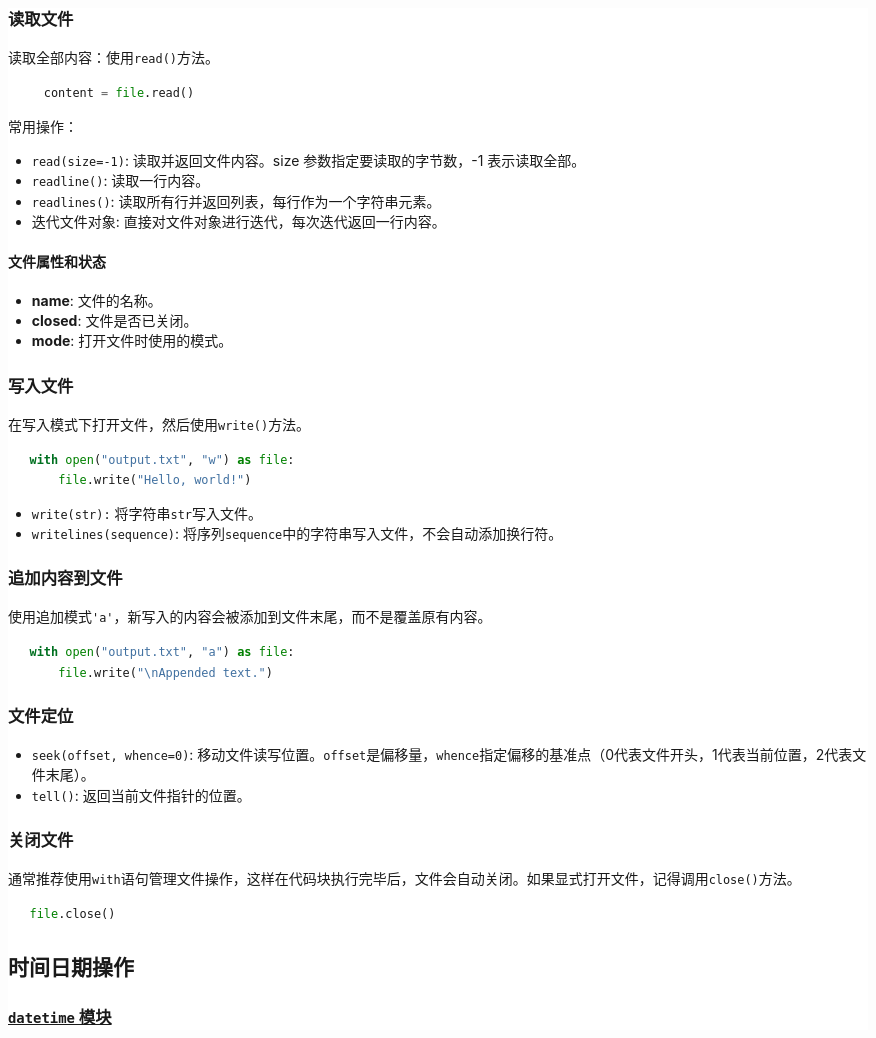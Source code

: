 ### 读取文件

读取全部内容：使用`read()`方法。

```python
     content = file.read()
```

常用操作：
- `read(size=-1)`: 读取并返回文件内容。size 参数指定要读取的字节数，-1 表示读取全部。
- `readline()`: 读取一行内容。
- `readlines()`: 读取所有行并返回列表，每行作为一个字符串元素。
- 迭代文件对象: 直接对文件对象进行迭代，每次迭代返回一行内容。

#### 文件属性和状态

- **name**: 文件的名称。
- **closed**: 文件是否已关闭。
- **mode**: 打开文件时使用的模式。

### 写入文件

在写入模式下打开文件，然后使用`write()`方法。

```python
   with open("output.txt", "w") as file:
       file.write("Hello, world!")
```

- `write(str):` 将字符串`str`写入文件。
- `writelines(sequence)`: 将序列`sequence`中的字符串写入文件，不会自动添加换行符。

### 追加内容到文件

使用追加模式`'a'`，新写入的内容会被添加到文件末尾，而不是覆盖原有内容。

```python
   with open("output.txt", "a") as file:
       file.write("\nAppended text.")
```

### 文件定位

- `seek(offset, whence=0)`: 移动文件读写位置。`offset`是偏移量，`whence`指定偏移的基准点（0代表文件开头，1代表当前位置，2代表文件末尾）。
- `tell()`: 返回当前文件指针的位置。

### 关闭文件

通常推荐使用`with`语句管理文件操作，这样在代码块执行完毕后，文件会自动关闭。如果显式打开文件，记得调用`close()`方法。

```python
   file.close()
```



## 时间日期操作
### [`datetime` 模块](https://docs.python.org/zh-cn/3.12/library/datetime.html#module-datetime)
